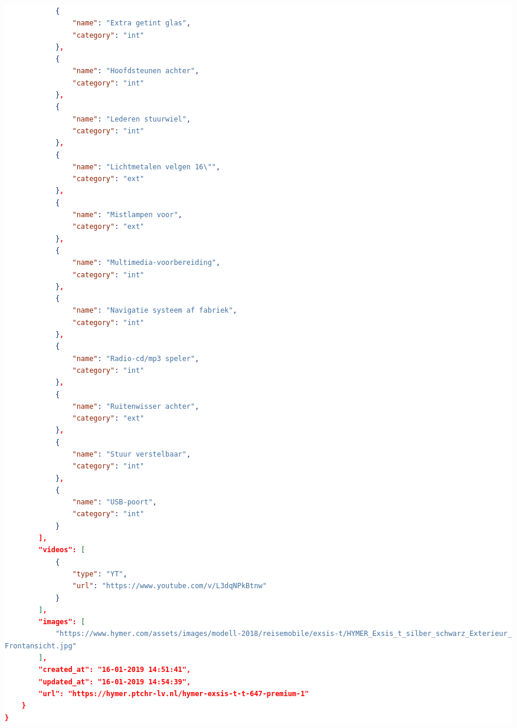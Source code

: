 ```json
            {
                "name": "Extra getint glas",
                "category": "int"
            },
            {
                "name": "Hoofdsteunen achter",
                "category": "int"
            },
            {
                "name": "Lederen stuurwiel",
                "category": "int"
            },
            {
                "name": "Lichtmetalen velgen 16\"",
                "category": "ext"
            },
            {
                "name": "Mistlampen voor",
                "category": "ext"
            },
            {
                "name": "Multimedia-voorbereiding",
                "category": "int"
            },
            {
                "name": "Navigatie systeem af fabriek",
                "category": "int"
            },
            {
                "name": "Radio-cd/mp3 speler",
                "category": "int"
            },
            {
                "name": "Ruitenwisser achter",
                "category": "ext"
            },
            {
                "name": "Stuur verstelbaar",
                "category": "int"
            },
            {
                "name": "USB-poort",
                "category": "int"
            }
        ],
        "videos": [
            {
                "type": "YT",
                "url": "https://www.youtube.com/v/L3dqNPkBtnw"
            }
        ],
        "images": [
            "https://www.hymer.com/assets/images/modell-2018/reisemobile/exsis-t/HYMER_Exsis_t_silber_schwarz_Exterieur_Frontansicht.jpg"
        ],
        "created_at": "16-01-2019 14:51:41",
        "updated_at": "16-01-2019 14:54:39",
        "url": "https://hymer.ptchr-lv.nl/hymer-exsis-t-t-647-premium-1"
    }
}
```
